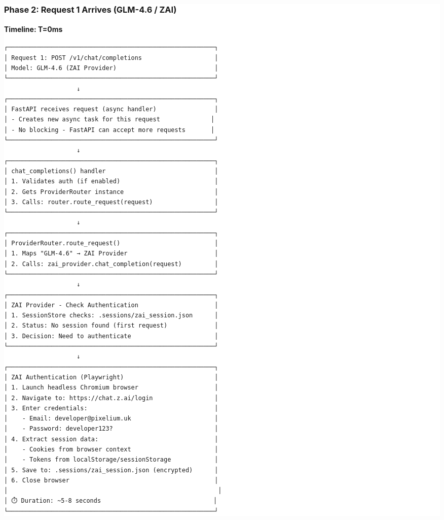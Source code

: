 
### **Phase 2: Request 1 Arrives (GLM-4.6 / ZAI)**

**Timeline: T=0ms**

```
┌─────────────────────────────────────────────────────────┐
│ Request 1: POST /v1/chat/completions                    │
│ Model: GLM-4.6 (ZAI Provider)                           │
└─────────────────────────────────────────────────────────┘
                    ↓
┌─────────────────────────────────────────────────────────┐
│ FastAPI receives request (async handler)                │
│ - Creates new async task for this request              │
│ - No blocking - FastAPI can accept more requests       │
└─────────────────────────────────────────────────────────┘
                    ↓
┌─────────────────────────────────────────────────────────┐
│ chat_completions() handler                              │
│ 1. Validates auth (if enabled)                          │
│ 2. Gets ProviderRouter instance                         │
│ 3. Calls: router.route_request(request)                 │
└─────────────────────────────────────────────────────────┘
                    ↓
┌─────────────────────────────────────────────────────────┐
│ ProviderRouter.route_request()                          │
│ 1. Maps "GLM-4.6" → ZAI Provider                        │
│ 2. Calls: zai_provider.chat_completion(request)         │
└─────────────────────────────────────────────────────────┘
                    ↓
┌─────────────────────────────────────────────────────────┐
│ ZAI Provider - Check Authentication                     │
│ 1. SessionStore checks: .sessions/zai_session.json      │
│ 2. Status: No session found (first request)             │
│ 3. Decision: Need to authenticate                       │
└─────────────────────────────────────────────────────────┘
                    ↓
┌─────────────────────────────────────────────────────────┐
│ ZAI Authentication (Playwright)                         │
│ 1. Launch headless Chromium browser                     │
│ 2. Navigate to: https://chat.z.ai/login                 │
│ 3. Enter credentials:                                   │
│    - Email: developer@pixelium.uk                       │
│    - Password: developer123?                            │
│ 4. Extract session data:                                │
│    - Cookies from browser context                       │
│    - Tokens from localStorage/sessionStorage            │
│ 5. Save to: .sessions/zai_session.json (encrypted)      │
│ 6. Close browser                                        │
│                                                          │
│ ⏱️ Duration: ~5-8 seconds                               │
└─────────────────────────────────────────────────────────┘
```
